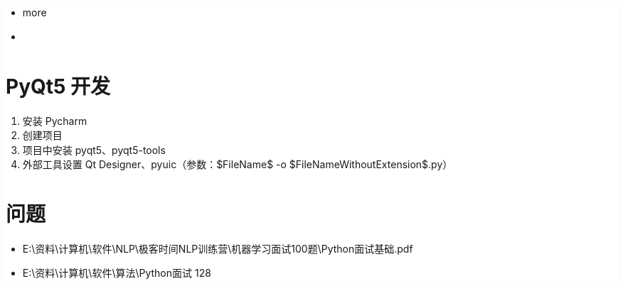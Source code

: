 - more

- 



# PyQt5 开发

1. 安装 Pycharm
2. 创建项目
3. 项目中安装 pyqt5、pyqt5-tools
4. 外部工具设置 Qt Designer、pyuic（参数：\$FileName\$ -o \$FileNameWithoutExtension$.py）



# 问题

- E:\资料\计算机\软件\NLP\极客时间NLP训练营\机器学习面试100题\Python面试基础.pdf

- E:\资料\计算机\软件\算法\Python面试 128


